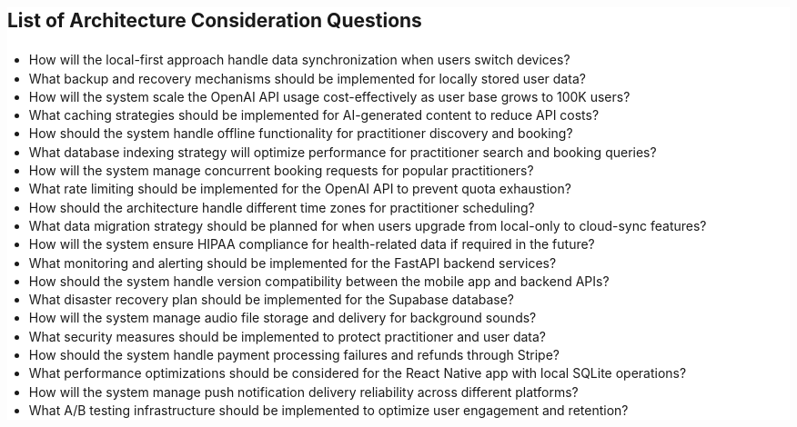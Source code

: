 ## List of Architecture Consideration Questions

* How will the local-first approach handle data synchronization when users switch devices?
* What backup and recovery mechanisms should be implemented for locally stored user data?
* How will the system scale the OpenAI API usage cost-effectively as user base grows to 100K users?
* What caching strategies should be implemented for AI-generated content to reduce API costs?
* How should the system handle offline functionality for practitioner discovery and booking?
* What database indexing strategy will optimize performance for practitioner search and booking queries?
* How will the system manage concurrent booking requests for popular practitioners?
* What rate limiting should be implemented for the OpenAI API to prevent quota exhaustion?
* How should the architecture handle different time zones for practitioner scheduling?
* What data migration strategy should be planned for when users upgrade from local-only to cloud-sync features?
* How will the system ensure HIPAA compliance for health-related data if required in the future?
* What monitoring and alerting should be implemented for the FastAPI backend services?
* How should the system handle version compatibility between the mobile app and backend APIs?
* What disaster recovery plan should be implemented for the Supabase database?
* How will the system manage audio file storage and delivery for background sounds?
* What security measures should be implemented to protect practitioner and user data?
* How should the system handle payment processing failures and refunds through Stripe?
* What performance optimizations should be considered for the React Native app with local SQLite operations?
* How will the system manage push notification delivery reliability across different platforms?
* What A/B testing infrastructure should be implemented to optimize user engagement and retention?